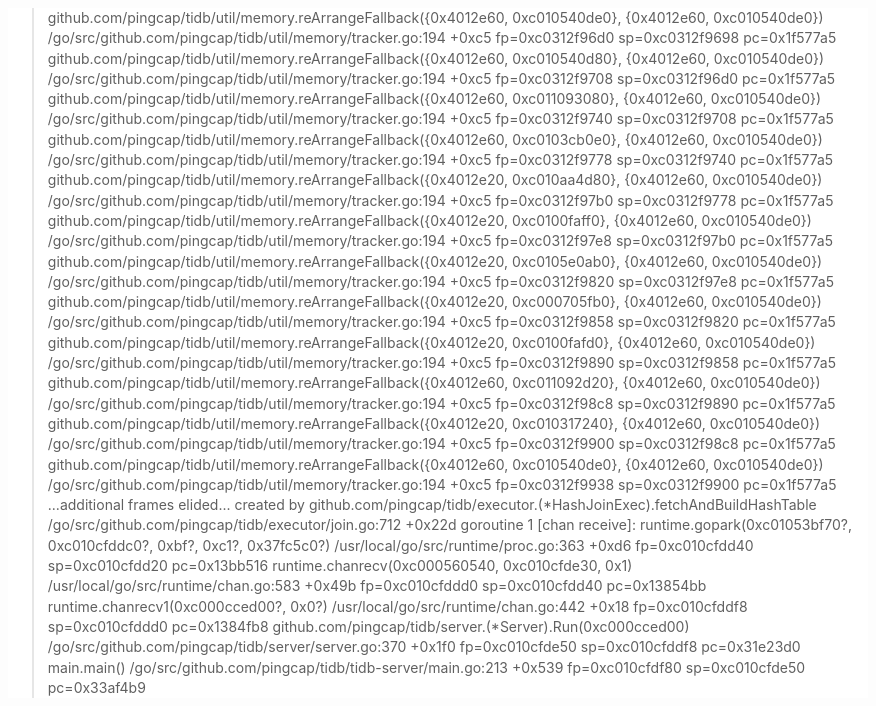    > github.com/pingcap/tidb/util/memory.reArrangeFallback({0x4012e60, 0xc010540de0}, {0x4012e60, 0xc010540de0})
   > 	/go/src/github.com/pingcap/tidb/util/memory/tracker.go:194 +0xc5 fp=0xc0312f96d0 sp=0xc0312f9698 pc=0x1f577a5
   > github.com/pingcap/tidb/util/memory.reArrangeFallback({0x4012e60, 0xc010540d80}, {0x4012e60, 0xc010540de0})
   > 	/go/src/github.com/pingcap/tidb/util/memory/tracker.go:194 +0xc5 fp=0xc0312f9708 sp=0xc0312f96d0 pc=0x1f577a5
   > github.com/pingcap/tidb/util/memory.reArrangeFallback({0x4012e60, 0xc011093080}, {0x4012e60, 0xc010540de0})
   > 	/go/src/github.com/pingcap/tidb/util/memory/tracker.go:194 +0xc5 fp=0xc0312f9740 sp=0xc0312f9708 pc=0x1f577a5
   > github.com/pingcap/tidb/util/memory.reArrangeFallback({0x4012e60, 0xc0103cb0e0}, {0x4012e60, 0xc010540de0})
   > 	/go/src/github.com/pingcap/tidb/util/memory/tracker.go:194 +0xc5 fp=0xc0312f9778 sp=0xc0312f9740 pc=0x1f577a5
   > github.com/pingcap/tidb/util/memory.reArrangeFallback({0x4012e20, 0xc010aa4d80}, {0x4012e60, 0xc010540de0})
   > 	/go/src/github.com/pingcap/tidb/util/memory/tracker.go:194 +0xc5 fp=0xc0312f97b0 sp=0xc0312f9778 pc=0x1f577a5
   > github.com/pingcap/tidb/util/memory.reArrangeFallback({0x4012e20, 0xc0100faff0}, {0x4012e60, 0xc010540de0})
   > 	/go/src/github.com/pingcap/tidb/util/memory/tracker.go:194 +0xc5 fp=0xc0312f97e8 sp=0xc0312f97b0 pc=0x1f577a5
   > github.com/pingcap/tidb/util/memory.reArrangeFallback({0x4012e20, 0xc0105e0ab0}, {0x4012e60, 0xc010540de0})
   > 	/go/src/github.com/pingcap/tidb/util/memory/tracker.go:194 +0xc5 fp=0xc0312f9820 sp=0xc0312f97e8 pc=0x1f577a5
   > github.com/pingcap/tidb/util/memory.reArrangeFallback({0x4012e20, 0xc000705fb0}, {0x4012e60, 0xc010540de0})
   > 	/go/src/github.com/pingcap/tidb/util/memory/tracker.go:194 +0xc5 fp=0xc0312f9858 sp=0xc0312f9820 pc=0x1f577a5
   > github.com/pingcap/tidb/util/memory.reArrangeFallback({0x4012e20, 0xc0100fafd0}, {0x4012e60, 0xc010540de0})
   > 	/go/src/github.com/pingcap/tidb/util/memory/tracker.go:194 +0xc5 fp=0xc0312f9890 sp=0xc0312f9858 pc=0x1f577a5
   > github.com/pingcap/tidb/util/memory.reArrangeFallback({0x4012e60, 0xc011092d20}, {0x4012e60, 0xc010540de0})
   > 	/go/src/github.com/pingcap/tidb/util/memory/tracker.go:194 +0xc5 fp=0xc0312f98c8 sp=0xc0312f9890 pc=0x1f577a5
   > github.com/pingcap/tidb/util/memory.reArrangeFallback({0x4012e20, 0xc010317240}, {0x4012e60, 0xc010540de0})
   > 	/go/src/github.com/pingcap/tidb/util/memory/tracker.go:194 +0xc5 fp=0xc0312f9900 sp=0xc0312f98c8 pc=0x1f577a5
   > github.com/pingcap/tidb/util/memory.reArrangeFallback({0x4012e60, 0xc010540de0}, {0x4012e60, 0xc010540de0})
   > 	/go/src/github.com/pingcap/tidb/util/memory/tracker.go:194 +0xc5 fp=0xc0312f9938 sp=0xc0312f9900 pc=0x1f577a5
   > ...additional frames elided...
   > created by github.com/pingcap/tidb/executor.(*HashJoinExec).fetchAndBuildHashTable
   > 	/go/src/github.com/pingcap/tidb/executor/join.go:712 +0x22d
   > goroutine 1 [chan receive]:
   > runtime.gopark(0xc01053bf70?, 0xc010cfddc0?, 0xbf?, 0xc1?, 0x37fc5c0?)
   > 	/usr/local/go/src/runtime/proc.go:363 +0xd6 fp=0xc010cfdd40 sp=0xc010cfdd20 pc=0x13bb516
   > runtime.chanrecv(0xc000560540, 0xc010cfde30, 0x1)
   > 	/usr/local/go/src/runtime/chan.go:583 +0x49b fp=0xc010cfddd0 sp=0xc010cfdd40 pc=0x13854bb
   > runtime.chanrecv1(0xc000cced00?, 0x0?)
   > 	/usr/local/go/src/runtime/chan.go:442 +0x18 fp=0xc010cfddf8 sp=0xc010cfddd0 pc=0x1384fb8
   > github.com/pingcap/tidb/server.(*Server).Run(0xc000cced00)
   > 	/go/src/github.com/pingcap/tidb/server/server.go:370 +0x1f0 fp=0xc010cfde50 sp=0xc010cfddf8 pc=0x31e23d0
   > main.main()
   > 	/go/src/github.com/pingcap/tidb/tidb-server/main.go:213 +0x539 fp=0xc010cfdf80 sp=0xc010cfde50 pc=0x33af4b9